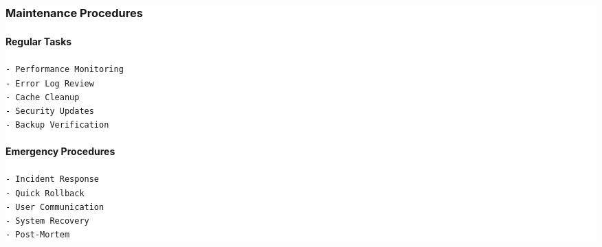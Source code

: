 ### Maintenance Procedures

#### Regular Tasks
```
- Performance Monitoring
- Error Log Review
- Cache Cleanup
- Security Updates
- Backup Verification
```

#### Emergency Procedures
```
- Incident Response
- Quick Rollback
- User Communication
- System Recovery
- Post-Mortem
```